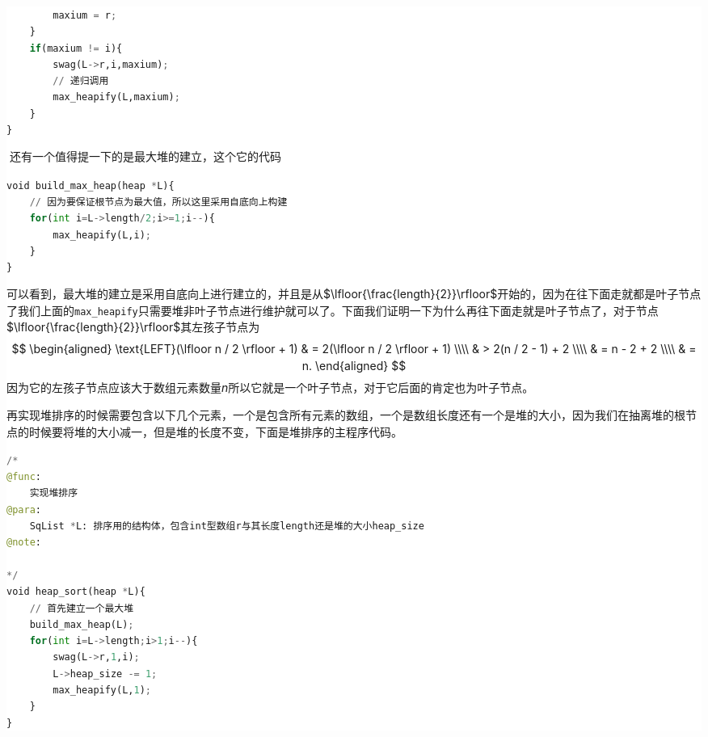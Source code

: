 ```python
        maxium = r;
    }
    if(maxium != i){
        swag(L->r,i,maxium);
        // 递归调用
        max_heapify(L,maxium);
    }
}
```

​	还有一个值得提一下的是最大堆的建立，这个它的代码

```python
void build_max_heap(heap *L){
    // 因为要保证根节点为最大值，所以这里采用自底向上构建
    for(int i=L->length/2;i>=1;i--){
        max_heapify(L,i);
    }
}
```

可以看到，最大堆的建立是采用自底向上进行建立的，并且是从$\lfloor{\frac{length}{2}}\rfloor$开始的，因为在往下面走就都是叶子节点了我们上面的`max_heapify`只需要堆非叶子节点进行维护就可以了。下面我们证明一下为什么再往下面走就是叶子节点了，对于节点$\lfloor{\frac{length}{2}}\rfloor$其左孩子节点为
$$
\begin{aligned}
\text{LEFT}(\lfloor n / 2 \rfloor + 1)
    & = 2(\lfloor n / 2 \rfloor + 1) \\\\
    & > 2(n / 2 - 1) + 2 \\\\
    & = n - 2 + 2 \\\\
    & = n.
\end{aligned}
$$
因为它的左孩子节点应该大于数组元素数量$n$所以它就是一个叶子节点，对于它后面的肯定也为叶子节点。

​	再实现堆排序的时候需要包含以下几个元素，一个是包含所有元素的数组，一个是数组长度还有一个是堆的大小，因为我们在抽离堆的根节点的时候要将堆的大小减一，但是堆的长度不变，下面是堆排序的主程序代码。

```python
/*
@func:
    实现堆排序
@para:
    SqList *L: 排序用的结构体，包含int型数组r与其长度length还是堆的大小heap_size
@note:

*/
void heap_sort(heap *L){
    // 首先建立一个最大堆
    build_max_heap(L);
    for(int i=L->length;i>1;i--){
        swag(L->r,1,i);
        L->heap_size -= 1;
        max_heapify(L,1);
    }
}
```
